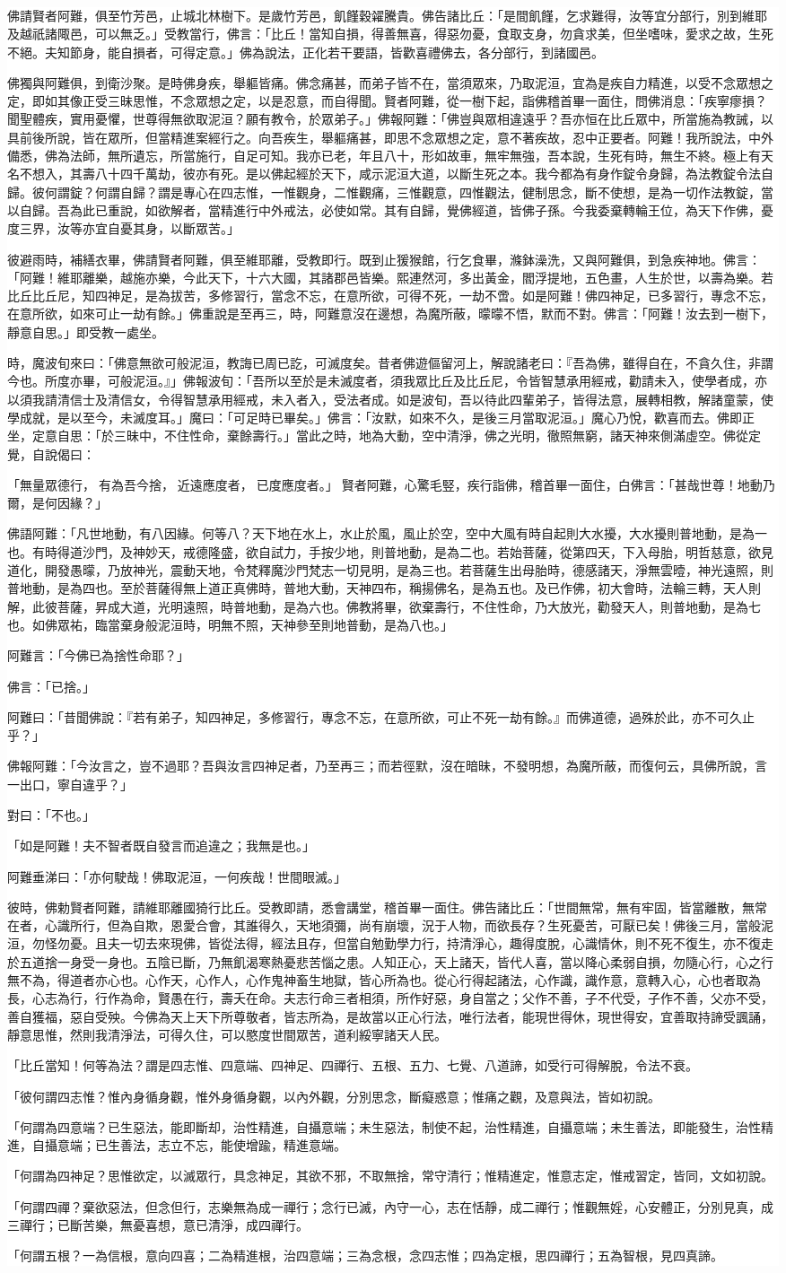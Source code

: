 佛請賢者阿難，俱至竹芳邑，止城北林樹下。是歲竹芳邑，飢饉穀糴騰貴。佛告諸比丘：「是間飢饉，乞求難得，汝等宜分部行，別到維耶及越祇諸陬邑，可以無乏。」受教當行，佛言：「比丘！當知自損，得善無喜，得惡勿憂，食取支身，勿貪求美，但坐嗜味，愛求之故，生死不絕。夫知節身，能自損者，可得定意。」佛為說法，正化若干要語，皆歡喜禮佛去，各分部行，到諸國邑。

佛獨與阿難俱，到衛沙聚。是時佛身疾，舉軀皆痛。佛念痛甚，而弟子皆不在，當須眾來，乃取泥洹，宜為是疾自力精進，以受不念眾想之定，即如其像正受三昧思惟，不念眾想之定，以是忍意，而自得聞。賢者阿難，從一樹下起，詣佛稽首畢一面住，問佛消息：「疾寧瘳損？聞聖體疾，實用憂懼，世尊得無欲取泥洹？願有教令，於眾弟子。」佛報阿難：「佛豈與眾相違遠乎？吾亦恒在比丘眾中，所當施為教誡，以具前後所說，皆在眾所，但當精進案經行之。向吾疾生，舉軀痛甚，即思不念眾想之定，意不著疾故，忍中正要者。阿難！我所說法，中外備悉，佛為法師，無所遺忘，所當施行，自足可知。我亦已老，年且八十，形如故車，無牢無強，吾本說，生死有時，無生不終。極上有天名不想入，其壽八十四千萬劫，彼亦有死。是以佛起經於天下，咸示泥洹大道，以斷生死之本。我今都為有身作錠令身歸，為法教錠令法自歸。彼何謂錠？何謂自歸？謂是專心在四志惟，一惟觀身，二惟觀痛，三惟觀意，四惟觀法，健制思念，斷不使想，是為一切作法教錠，當以自歸。吾為此已重說，如欲解者，當精進行中外戒法，必使如常。其有自歸，覺佛經道，皆佛子孫。今我委棄轉輪王位，為天下作佛，憂度三界，汝等亦宜自憂其身，以斷眾苦。」

彼避雨時，補繕衣畢，佛請賢者阿難，俱至維耶離，受教即行。既到止猨猴館，行乞食畢，滌鉢澡洗，又與阿難俱，到急疾神地。佛言：「阿難！維耶離樂，越施亦樂，今此天下，十六大國，其諸郡邑皆樂。熙連然河，多出黃金，閻浮提地，五色畫，人生於世，以壽為樂。若比丘比丘尼，知四神足，是為拔苦，多修習行，當念不忘，在意所欲，可得不死，一劫不啻。如是阿難！佛四神足，已多習行，專念不忘，在意所欲，如來可止一劫有餘。」佛重說是至再三，時，阿難意沒在邊想，為魔所蔽，曚曚不悟，默而不對。佛言：「阿難！汝去到一樹下，靜意自思。」即受教一處坐。

時，魔波旬來曰：「佛意無欲可般泥洹，教誨已周已訖，可滅度矣。昔者佛遊傴留河上，解說諸老曰：『吾為佛，雖得自在，不貪久住，非謂今也。所度亦畢，可般泥洹。』」佛報波旬：「吾所以至於是未滅度者，須我眾比丘及比丘尼，令皆智慧承用經戒，勸請未入，使學者成，亦以須我請清信士及清信女，令得智慧承用經戒，未入者入，受法者成。如是波旬，吾以待此四輩弟子，皆得法意，展轉相教，解諸童蒙，使學成就，是以至今，未滅度耳。」魔曰：「可足時已畢矣。」佛言：「汝默，如來不久，是後三月當取泥洹。」魔心乃悅，歡喜而去。佛即正坐，定意自思：「於三昧中，不住性命，棄餘壽行。」當此之時，地為大動，空中清淨，佛之光明，徹照無窮，諸天神來側滿虛空。佛從定覺，自說偈曰：

   「無量眾德行，        有為吾今捨，
   近遠應度者，        已度應度者。」
賢者阿難，心驚毛竪，疾行詣佛，稽首畢一面住，白佛言：「甚哉世尊！地動乃爾，是何因緣？」

佛語阿難：「凡世地動，有八因緣。何等八？天下地在水上，水止於風，風止於空，空中大風有時自起則大水擾，大水擾則普地動，是為一也。有時得道沙門，及神妙天，戒德隆盛，欲自試力，手按少地，則普地動，是為二也。若始菩薩，從第四天，下入母胎，明哲慈意，欲見道化，開發愚曚，乃放神光，震動天地，令梵釋魔沙門梵志一切見明，是為三也。若菩薩生出母胎時，德感諸天，淨無雲曀，神光遠照，則普地動，是為四也。至於菩薩得無上道正真佛時，普地大動，天神四布，稱揚佛名，是為五也。及已作佛，初大會時，法輪三轉，天人則解，此彼菩薩，昇成大道，光明遠照，時普地動，是為六也。佛教將畢，欲棄壽行，不住性命，乃大放光，勸發天人，則普地動，是為七也。如佛眾祐，臨當棄身般泥洹時，明無不照，天神參至則地普動，是為八也。」

阿難言：「今佛已為捨性命耶？」

佛言：「已捨。」

阿難曰：「昔聞佛說：『若有弟子，知四神足，多修習行，專念不忘，在意所欲，可止不死一劫有餘。』而佛道德，過殊於此，亦不可久止乎？」

佛報阿難：「今汝言之，豈不過耶？吾與汝言四神足者，乃至再三；而若徑默，沒在暗昧，不發明想，為魔所蔽，而復何云，具佛所說，言一出口，寧自違乎？」

對曰：「不也。」

「如是阿難！夫不智者既自發言而追違之；我無是也。」

阿難垂涕曰：「亦何駛哉！佛取泥洹，一何疾哉！世間眼滅。」

彼時，佛勅賢者阿難，請維耶離國猗行比丘。受教即請，悉會講堂，稽首畢一面住。佛告諸比丘：「世間無常，無有牢固，皆當離散，無常在者，心識所行，但為自欺，恩愛合會，其誰得久，天地須彌，尚有崩壞，況于人物，而欲長存？生死憂苦，可厭已矣！佛後三月，當般泥洹，勿怪勿憂。且夫一切去來現佛，皆從法得，經法且存，但當自勉勤學力行，持清淨心，趣得度脫，心識情休，則不死不復生，亦不復走於五道捨一身受一身也。五陰已斷，乃無飢渴寒熱憂悲苦惱之患。人知正心，天上諸天，皆代人喜，當以降心柔弱自損，勿隨心行，心之行無不為，得道者亦心也。心作天，心作人，心作鬼神畜生地獄，皆心所為也。從心行得起諸法，心作識，識作意，意轉入心，心也者取為長，心志為行，行作為命，賢愚在行，壽夭在命。夫志行命三者相須，所作好惡，身自當之；父作不善，子不代受，子作不善，父亦不受，善自獲福，惡自受殃。今佛為天上天下所尊敬者，皆志所為，是故當以正心行法，唯行法者，能現世得休，現世得安，宜善取持諦受諷誦，靜意思惟，然則我清淨法，可得久住，可以愍度世間眾苦，道利綏寧諸天人民。

「比丘當知！何等為法？謂是四志惟、四意端、四神足、四禪行、五根、五力、七覺、八道諦，如受行可得解脫，令法不衰。

「彼何謂四志惟？惟內身循身觀，惟外身循身觀，以內外觀，分別思念，斷癡惑意；惟痛之觀，及意與法，皆如初說。

「何謂為四意端？已生惡法，能即斷却，治性精進，自攝意端；未生惡法，制使不起，治性精進，自攝意端；未生善法，即能發生，治性精進，自攝意端；已生善法，志立不忘，能使增踰，精進意端。

「何謂為四神足？思惟欲定，以滅眾行，具念神足，其欲不邪，不取無捨，常守清行；惟精進定，惟意志定，惟戒習定，皆同，文如初說。

「何謂四禪？棄欲惡法，但念但行，志樂無為成一禪行；念行已滅，內守一心，志在恬靜，成二禪行；惟觀無婬，心安體正，分別見真，成三禪行；已斷苦樂，無憂喜想，意已清淨，成四禪行。

「何謂五根？一為信根，意向四喜；二為精進根，治四意端；三為念根，念四志惟；四為定根，思四禪行；五為智根，見四真諦。
